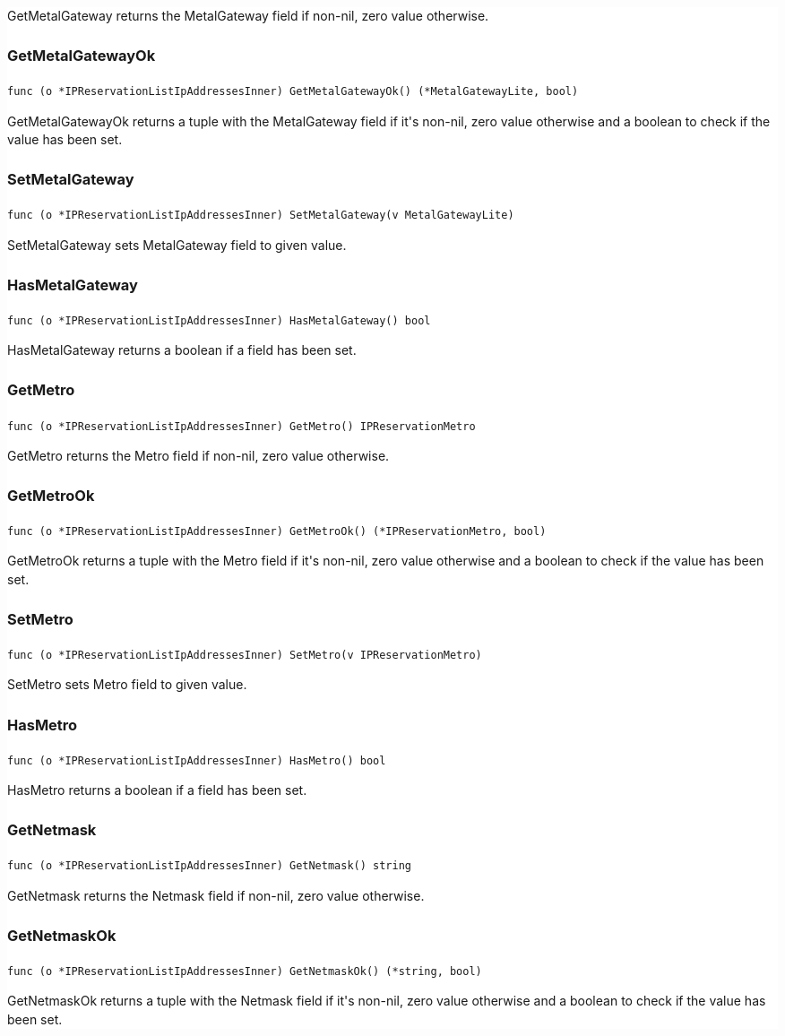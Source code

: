 GetMetalGateway returns the MetalGateway field if non-nil, zero value otherwise.

### GetMetalGatewayOk

`func (o *IPReservationListIpAddressesInner) GetMetalGatewayOk() (*MetalGatewayLite, bool)`

GetMetalGatewayOk returns a tuple with the MetalGateway field if it's non-nil, zero value otherwise
and a boolean to check if the value has been set.

### SetMetalGateway

`func (o *IPReservationListIpAddressesInner) SetMetalGateway(v MetalGatewayLite)`

SetMetalGateway sets MetalGateway field to given value.

### HasMetalGateway

`func (o *IPReservationListIpAddressesInner) HasMetalGateway() bool`

HasMetalGateway returns a boolean if a field has been set.

### GetMetro

`func (o *IPReservationListIpAddressesInner) GetMetro() IPReservationMetro`

GetMetro returns the Metro field if non-nil, zero value otherwise.

### GetMetroOk

`func (o *IPReservationListIpAddressesInner) GetMetroOk() (*IPReservationMetro, bool)`

GetMetroOk returns a tuple with the Metro field if it's non-nil, zero value otherwise
and a boolean to check if the value has been set.

### SetMetro

`func (o *IPReservationListIpAddressesInner) SetMetro(v IPReservationMetro)`

SetMetro sets Metro field to given value.

### HasMetro

`func (o *IPReservationListIpAddressesInner) HasMetro() bool`

HasMetro returns a boolean if a field has been set.

### GetNetmask

`func (o *IPReservationListIpAddressesInner) GetNetmask() string`

GetNetmask returns the Netmask field if non-nil, zero value otherwise.

### GetNetmaskOk

`func (o *IPReservationListIpAddressesInner) GetNetmaskOk() (*string, bool)`

GetNetmaskOk returns a tuple with the Netmask field if it's non-nil, zero value otherwise
and a boolean to check if the value has been set.
